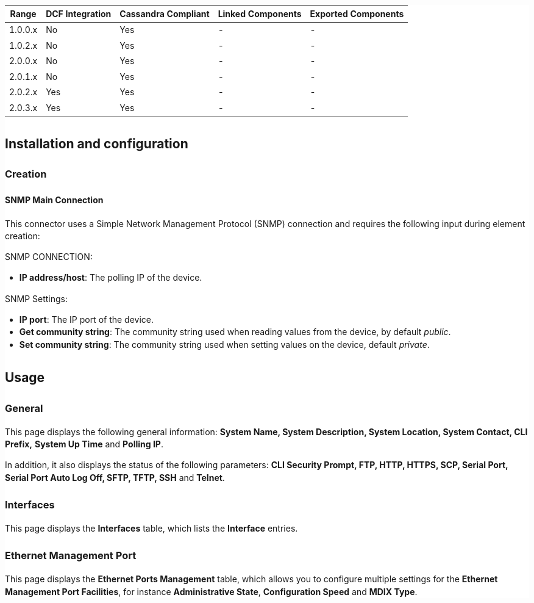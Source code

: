 | Range     | DCF Integration     | Cassandra Compliant     | Linked Components     | Exported Components     |
|-----------|---------------------|-------------------------|-----------------------|-------------------------|
| 1.0.0.x   | No                  | Yes                     | -                     | -                       |
| 1.0.2.x   | No                  | Yes                     | -                     | -                       |
| 2.0.0.x   | No                  | Yes                     | -                     | -                       |
| 2.0.1.x   | No                  | Yes                     | -                     | -                       |
| 2.0.2.x   | Yes                 | Yes                     | -                     | -                       |
| 2.0.3.x   | Yes                 | Yes                     | -                     | -                       |

## Installation and configuration

### Creation

#### SNMP Main Connection

This connector uses a Simple Network Management Protocol (SNMP) connection and requires the following input during element creation:

SNMP CONNECTION:

- **IP address/host**: The polling IP of the device.

SNMP Settings:

- **IP port**: The IP port of the device.
- **Get community string**: The community string used when reading values from the device, by default *public*.
- **Set community string**: The community string used when setting values on the device, default *private*.

## Usage

### General

This page displays the following general information: **System Name, System Description, System Location, System Contact, CLI Prefix,** **System Up Time** and **Polling IP**.

In addition, it also displays the status of the following parameters: **CLI Security Prompt, FTP, HTTP, HTTPS, SCP, Serial Port, Serial Port Auto Log Off, SFTP, TFTP, SSH** and **Telnet**.

### Interfaces

This page displays the **Interfaces** table, which lists the **Interface** entries.

### Ethernet Management Port

This page displays the **Ethernet Ports Management** table, which allows you to configure multiple settings for the **Ethernet Management Port Facilities**, for instance **Administrative State**, **Configuration Speed** and **MDIX Type**.
